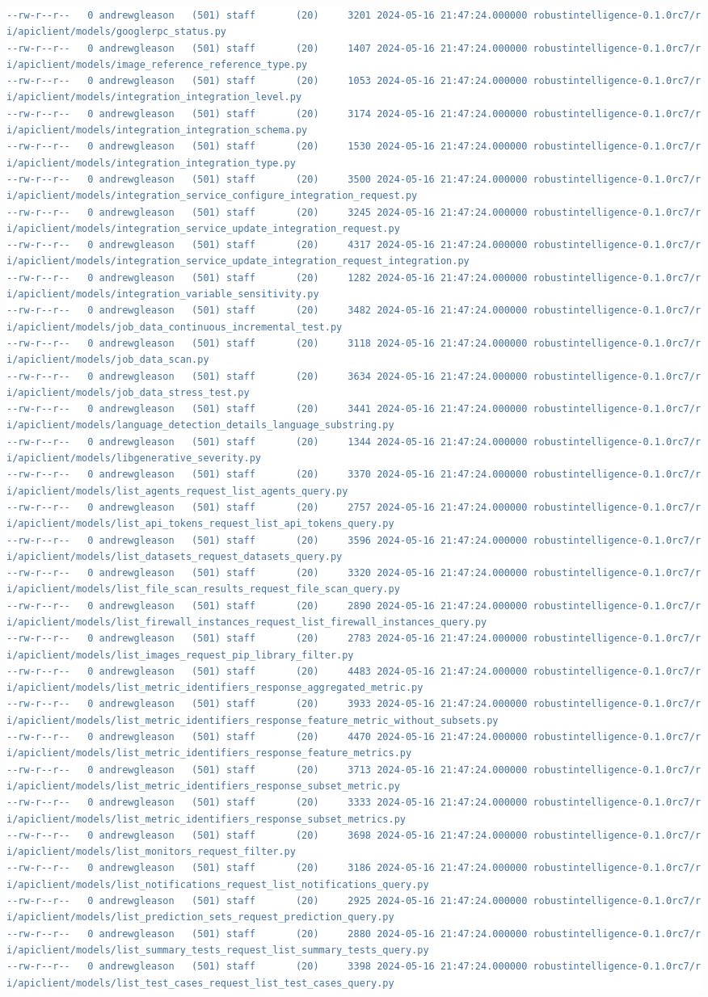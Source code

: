 ```diff
--rw-r--r--   0 andrewgleason   (501) staff       (20)     3201 2024-05-16 21:47:24.000000 robustintelligence-0.1.0rc7/ri/apiclient/models/googlerpc_status.py
--rw-r--r--   0 andrewgleason   (501) staff       (20)     1407 2024-05-16 21:47:24.000000 robustintelligence-0.1.0rc7/ri/apiclient/models/image_reference_reference_type.py
--rw-r--r--   0 andrewgleason   (501) staff       (20)     1053 2024-05-16 21:47:24.000000 robustintelligence-0.1.0rc7/ri/apiclient/models/integration_integration_level.py
--rw-r--r--   0 andrewgleason   (501) staff       (20)     3174 2024-05-16 21:47:24.000000 robustintelligence-0.1.0rc7/ri/apiclient/models/integration_integration_schema.py
--rw-r--r--   0 andrewgleason   (501) staff       (20)     1530 2024-05-16 21:47:24.000000 robustintelligence-0.1.0rc7/ri/apiclient/models/integration_integration_type.py
--rw-r--r--   0 andrewgleason   (501) staff       (20)     3500 2024-05-16 21:47:24.000000 robustintelligence-0.1.0rc7/ri/apiclient/models/integration_service_configure_integration_request.py
--rw-r--r--   0 andrewgleason   (501) staff       (20)     3245 2024-05-16 21:47:24.000000 robustintelligence-0.1.0rc7/ri/apiclient/models/integration_service_update_integration_request.py
--rw-r--r--   0 andrewgleason   (501) staff       (20)     4317 2024-05-16 21:47:24.000000 robustintelligence-0.1.0rc7/ri/apiclient/models/integration_service_update_integration_request_integration.py
--rw-r--r--   0 andrewgleason   (501) staff       (20)     1282 2024-05-16 21:47:24.000000 robustintelligence-0.1.0rc7/ri/apiclient/models/integration_variable_sensitivity.py
--rw-r--r--   0 andrewgleason   (501) staff       (20)     3482 2024-05-16 21:47:24.000000 robustintelligence-0.1.0rc7/ri/apiclient/models/job_data_continuous_incremental_test.py
--rw-r--r--   0 andrewgleason   (501) staff       (20)     3118 2024-05-16 21:47:24.000000 robustintelligence-0.1.0rc7/ri/apiclient/models/job_data_scan.py
--rw-r--r--   0 andrewgleason   (501) staff       (20)     3634 2024-05-16 21:47:24.000000 robustintelligence-0.1.0rc7/ri/apiclient/models/job_data_stress_test.py
--rw-r--r--   0 andrewgleason   (501) staff       (20)     3441 2024-05-16 21:47:24.000000 robustintelligence-0.1.0rc7/ri/apiclient/models/language_detection_details_language_substring.py
--rw-r--r--   0 andrewgleason   (501) staff       (20)     1344 2024-05-16 21:47:24.000000 robustintelligence-0.1.0rc7/ri/apiclient/models/libgenerative_severity.py
--rw-r--r--   0 andrewgleason   (501) staff       (20)     3370 2024-05-16 21:47:24.000000 robustintelligence-0.1.0rc7/ri/apiclient/models/list_agents_request_list_agents_query.py
--rw-r--r--   0 andrewgleason   (501) staff       (20)     2757 2024-05-16 21:47:24.000000 robustintelligence-0.1.0rc7/ri/apiclient/models/list_api_tokens_request_list_api_tokens_query.py
--rw-r--r--   0 andrewgleason   (501) staff       (20)     3596 2024-05-16 21:47:24.000000 robustintelligence-0.1.0rc7/ri/apiclient/models/list_datasets_request_datasets_query.py
--rw-r--r--   0 andrewgleason   (501) staff       (20)     3320 2024-05-16 21:47:24.000000 robustintelligence-0.1.0rc7/ri/apiclient/models/list_file_scan_results_request_file_scan_query.py
--rw-r--r--   0 andrewgleason   (501) staff       (20)     2890 2024-05-16 21:47:24.000000 robustintelligence-0.1.0rc7/ri/apiclient/models/list_firewall_instances_request_list_firewall_instances_query.py
--rw-r--r--   0 andrewgleason   (501) staff       (20)     2783 2024-05-16 21:47:24.000000 robustintelligence-0.1.0rc7/ri/apiclient/models/list_images_request_pip_library_filter.py
--rw-r--r--   0 andrewgleason   (501) staff       (20)     4483 2024-05-16 21:47:24.000000 robustintelligence-0.1.0rc7/ri/apiclient/models/list_metric_identifiers_response_aggregated_metric.py
--rw-r--r--   0 andrewgleason   (501) staff       (20)     3933 2024-05-16 21:47:24.000000 robustintelligence-0.1.0rc7/ri/apiclient/models/list_metric_identifiers_response_feature_metric_without_subsets.py
--rw-r--r--   0 andrewgleason   (501) staff       (20)     4470 2024-05-16 21:47:24.000000 robustintelligence-0.1.0rc7/ri/apiclient/models/list_metric_identifiers_response_feature_metrics.py
--rw-r--r--   0 andrewgleason   (501) staff       (20)     3713 2024-05-16 21:47:24.000000 robustintelligence-0.1.0rc7/ri/apiclient/models/list_metric_identifiers_response_subset_metric.py
--rw-r--r--   0 andrewgleason   (501) staff       (20)     3333 2024-05-16 21:47:24.000000 robustintelligence-0.1.0rc7/ri/apiclient/models/list_metric_identifiers_response_subset_metrics.py
--rw-r--r--   0 andrewgleason   (501) staff       (20)     3698 2024-05-16 21:47:24.000000 robustintelligence-0.1.0rc7/ri/apiclient/models/list_monitors_request_filter.py
--rw-r--r--   0 andrewgleason   (501) staff       (20)     3186 2024-05-16 21:47:24.000000 robustintelligence-0.1.0rc7/ri/apiclient/models/list_notifications_request_list_notifications_query.py
--rw-r--r--   0 andrewgleason   (501) staff       (20)     2925 2024-05-16 21:47:24.000000 robustintelligence-0.1.0rc7/ri/apiclient/models/list_prediction_sets_request_prediction_query.py
--rw-r--r--   0 andrewgleason   (501) staff       (20)     2880 2024-05-16 21:47:24.000000 robustintelligence-0.1.0rc7/ri/apiclient/models/list_summary_tests_request_list_summary_tests_query.py
--rw-r--r--   0 andrewgleason   (501) staff       (20)     3398 2024-05-16 21:47:24.000000 robustintelligence-0.1.0rc7/ri/apiclient/models/list_test_cases_request_list_test_cases_query.py
```
